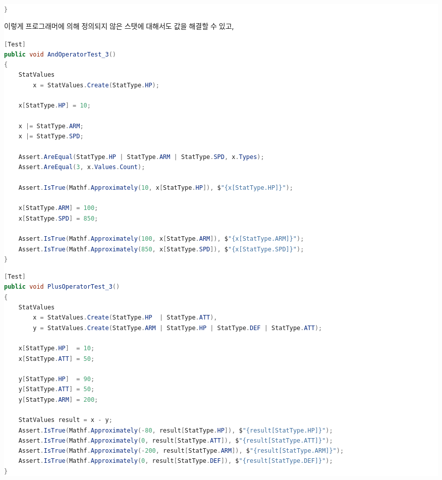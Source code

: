 ```c#
}
```

이렇게 프로그래머에 의해 정의되지 않은 스탯에 대해서도 값을 해결할 수 있고,

```c#
[Test]
public void AndOperatorTest_3()
{
    StatValues
        x = StatValues.Create(StatType.HP);

    x[StatType.HP] = 10;

    x |= StatType.ARM;
    x |= StatType.SPD;

    Assert.AreEqual(StatType.HP | StatType.ARM | StatType.SPD, x.Types);
    Assert.AreEqual(3, x.Values.Count);

    Assert.IsTrue(Mathf.Approximately(10, x[StatType.HP]), $"{x[StatType.HP]}");

    x[StatType.ARM] = 100;
    x[StatType.SPD] = 850;

    Assert.IsTrue(Mathf.Approximately(100, x[StatType.ARM]), $"{x[StatType.ARM]}");
    Assert.IsTrue(Mathf.Approximately(850, x[StatType.SPD]), $"{x[StatType.SPD]}");
}
```

```c#
[Test]
public void PlusOperatorTest_3()
{
    StatValues
        x = StatValues.Create(StatType.HP  | StatType.ATT),
        y = StatValues.Create(StatType.ARM | StatType.HP | StatType.DEF | StatType.ATT);

    x[StatType.HP]  = 10;
    x[StatType.ATT] = 50;

    y[StatType.HP]  = 90;
    y[StatType.ATT] = 50;
    y[StatType.ARM] = 200;

    StatValues result = x - y;
    Assert.IsTrue(Mathf.Approximately(-80, result[StatType.HP]), $"{result[StatType.HP]}");
    Assert.IsTrue(Mathf.Approximately(0, result[StatType.ATT]), $"{result[StatType.ATT]}");
    Assert.IsTrue(Mathf.Approximately(-200, result[StatType.ARM]), $"{result[StatType.ARM]}");
    Assert.IsTrue(Mathf.Approximately(0, result[StatType.DEF]), $"{result[StatType.DEF]}");
}
```
